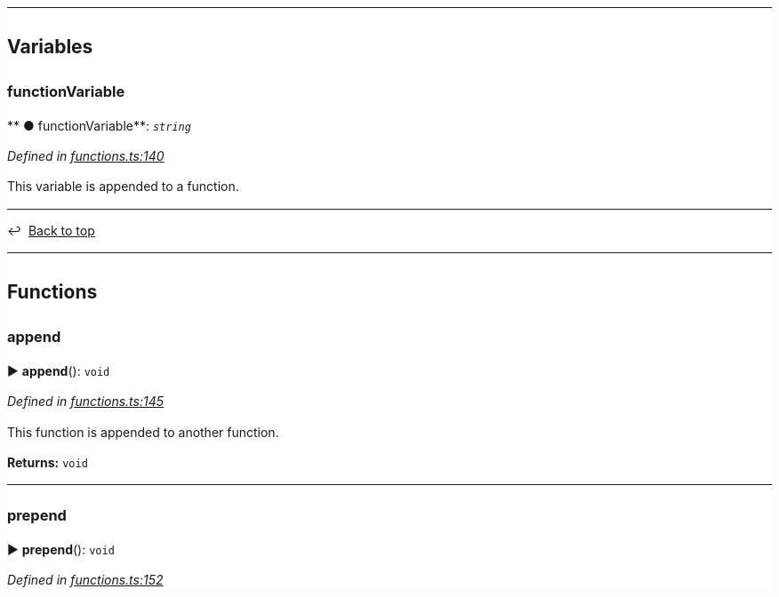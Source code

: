 

---
## Variables
<a id="modulefunction.functionvariable"></a>

###  functionVariable

** ●  functionVariable**:  *`string`* 

*Defined in [functions.ts:140](https://github.com/tgreyuk/typedoc-plugin-markdown/blob/master/tests/src/functions.ts#L140)*



This variable is appended to a function.




___

↩&nbsp;&nbsp;[Back to top](#typedoc-plugin-markdown)

---

## Functions
<a id="modulefunction.append"></a>

###  append

► **append**(): `void`




*Defined in [functions.ts:145](https://github.com/tgreyuk/typedoc-plugin-markdown/blob/master/tests/src/functions.ts#L145)*



This function is appended to another function.




**Returns:** `void`





___

<a id="modulefunction.prepend"></a>

###  prepend

► **prepend**(): `void`




*Defined in [functions.ts:152](https://github.com/tgreyuk/typedoc-plugin-markdown/blob/master/tests/src/functions.ts#L152)*
